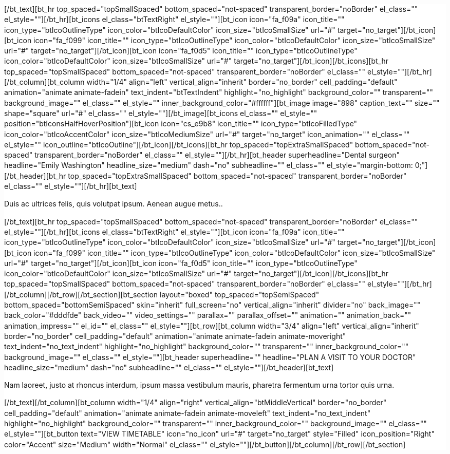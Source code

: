 [/bt_text][bt_hr top_spaced="topSmallSpaced" bottom_spaced="not-spaced" transparent_border="noBorder" el_class="" el_style=""][/bt_hr][bt_icons el_class="btTextRight" el_style=""][bt_icon icon="fa_f09a" icon_title="" icon_type="btIcoOutlineType" icon_color="btIcoDefaultColor" icon_size="btIcoSmallSize" url="#" target="no_target"][/bt_icon][bt_icon icon="fa_f099" icon_title="" icon_type="btIcoOutlineType" icon_color="btIcoDefaultColor" icon_size="btIcoSmallSize" url="#" target="no_target"][/bt_icon][bt_icon icon="fa_f0d5" icon_title="" icon_type="btIcoOutlineType" icon_color="btIcoDefaultColor" icon_size="btIcoSmallSize" url="#" target="no_target"][/bt_icon][/bt_icons][bt_hr top_spaced="topSmallSpaced" bottom_spaced="not-spaced" transparent_border="noBorder" el_class="" el_style=""][/bt_hr][/bt_column][bt_column width="1/4" align="left" vertical_align="inherit" border="no_border" cell_padding="default" animation="animate animate-fadein" text_indent="btTextIndent" highlight="no_highlight" background_color="" transparent="" background_image="" el_class="" el_style="" inner_background_color="#ffffff"][bt_image image="898" caption_text="" size="" shape="square" url="#" el_class="" el_style=""][/bt_image][bt_icons el_class="" el_style="" position="btIconsHalfHoverPosition"][bt_icon icon="cs_e9b8" icon_title="" icon_type="btIcoFilledType" icon_color="btIcoAccentColor" icon_size="btIcoMediumSize" url="#" target="no_target" icon_animation="" el_class="" el_style="" icon_outline="btIcoOutline"][/bt_icon][/bt_icons][bt_hr top_spaced="topExtraSmallSpaced" bottom_spaced="not-spaced" transparent_border="noBorder" el_class="" el_style=""][/bt_hr][bt_header superheadline="Dental surgeon" headline="Emily Washington" headline_size="medium" dash="no" subheadline="" el_class="" el_style="margin-bottom: 0;"][/bt_header][bt_hr top_spaced="topExtraSmallSpaced" bottom_spaced="not-spaced" transparent_border="noBorder" el_class="" el_style=""][/bt_hr][bt_text]

Duis ac ultrices felis, quis volutpat ipsum. Aenean augue metus..

[/bt_text][bt_hr top_spaced="topSmallSpaced" bottom_spaced="not-spaced" transparent_border="noBorder" el_class="" el_style=""][/bt_hr][bt_icons el_class="btTextRight" el_style=""][bt_icon icon="fa_f09a" icon_title="" icon_type="btIcoOutlineType" icon_color="btIcoDefaultColor" icon_size="btIcoSmallSize" url="#" target="no_target"][/bt_icon][bt_icon icon="fa_f099" icon_title="" icon_type="btIcoOutlineType" icon_color="btIcoDefaultColor" icon_size="btIcoSmallSize" url="#" target="no_target"][/bt_icon][bt_icon icon="fa_f0d5" icon_title="" icon_type="btIcoOutlineType" icon_color="btIcoDefaultColor" icon_size="btIcoSmallSize" url="#" target="no_target"][/bt_icon][/bt_icons][bt_hr top_spaced="topSmallSpaced" bottom_spaced="not-spaced" transparent_border="noBorder" el_class="" el_style=""][/bt_hr][/bt_column][/bt_row][/bt_section][bt_section layout="boxed" top_spaced="topSemiSpaced" bottom_spaced="bottomSemiSpaced" skin="inherit" full_screen="no" vertical_align="inherit" divider="no" back_image="" back_color="#dddfde" back_video="" video_settings="" parallax="" parallax_offset="" animation="" animation_back="" animation_impress="" el_id="" el_class="" el_style=""][bt_row][bt_column width="3/4" align="left" vertical_align="inherit" border="no_border" cell_padding="default" animation="animate animate-fadein animate-moveright" text_indent="no_text_indent" highlight="no_highlight" background_color="" transparent="" inner_background_color="" background_image="" el_class="" el_style=""][bt_header superheadline="" headline="PLAN A VISIT TO YOUR DOCTOR" headline_size="medium" dash="no" subheadline="" el_class="" el_style=""][/bt_header][bt_text]

Nam laoreet, justo at rhoncus interdum, ipsum massa vestibulum mauris, pharetra fermentum urna tortor quis urna.

[/bt_text][/bt_column][bt_column width="1/4" align="right" vertical_align="btMiddleVertical" border="no_border" cell_padding="default" animation="animate animate-fadein animate-moveleft" text_indent="no_text_indent" highlight="no_highlight" background_color="" transparent="" inner_background_color="" background_image="" el_class="" el_style=""][bt_button text="VIEW TIMETABLE" icon="no_icon" url="#" target="no_target" style="Filled" icon_position="Right" color="Accent" size="Medium" width="Normal" el_class="" el_style=""][/bt_button][/bt_column][/bt_row][/bt_section]